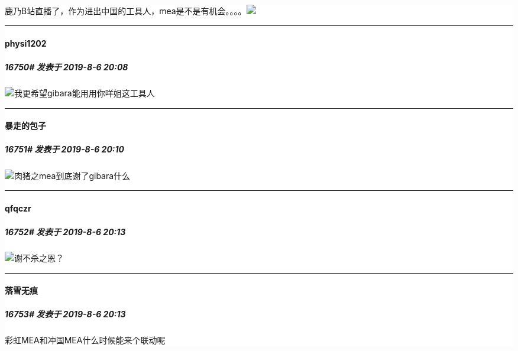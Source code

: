 鹿乃B站直播了，作为进出中国的工具人，mea是不是有机会。。。。<img src="https://static.saraba1st.com/image/smiley/face2017/072.png" referrerpolicy="no-referrer">







-----

####  physi1202  
##### 16750#       发表于 2019-8-6 20:08



<img src="https://static.saraba1st.com/image/smiley/face2017/067.png" referrerpolicy="no-referrer">我更希望gibara能用用你咩姐这工具人







-----

####  暴走的包子  
##### 16751#       发表于 2019-8-6 20:10



<img src="https://static.saraba1st.com/image/smiley/face2017/065.png" referrerpolicy="no-referrer">肉猪之mea到底谢了gibara什么







-----

####  qfqczr  
##### 16752#       发表于 2019-8-6 20:13



<img src="https://static.saraba1st.com/image/smiley/face2017/067.png" referrerpolicy="no-referrer">谢不杀之恩？







-----

####  落雪无痕  
##### 16753#       发表于 2019-8-6 20:13




彩虹MEA和冲国MEA什么时候能来个联动呢





